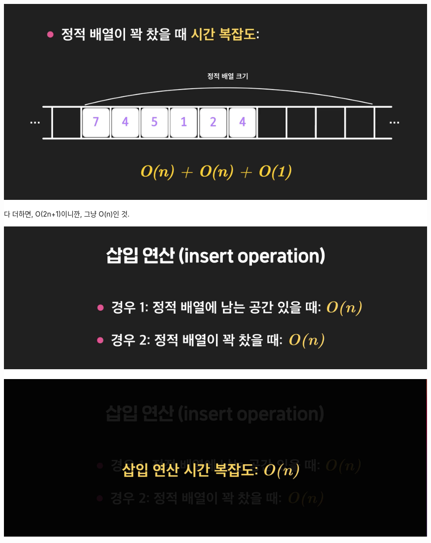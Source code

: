   ![d](./resources/1_67.png)

  다 더하면, O(2n+1)이니깐, 그냥 O(n)인 것. 

  ![d](./resources/1_68.png)

  ![d](./resources/1_69.png)

